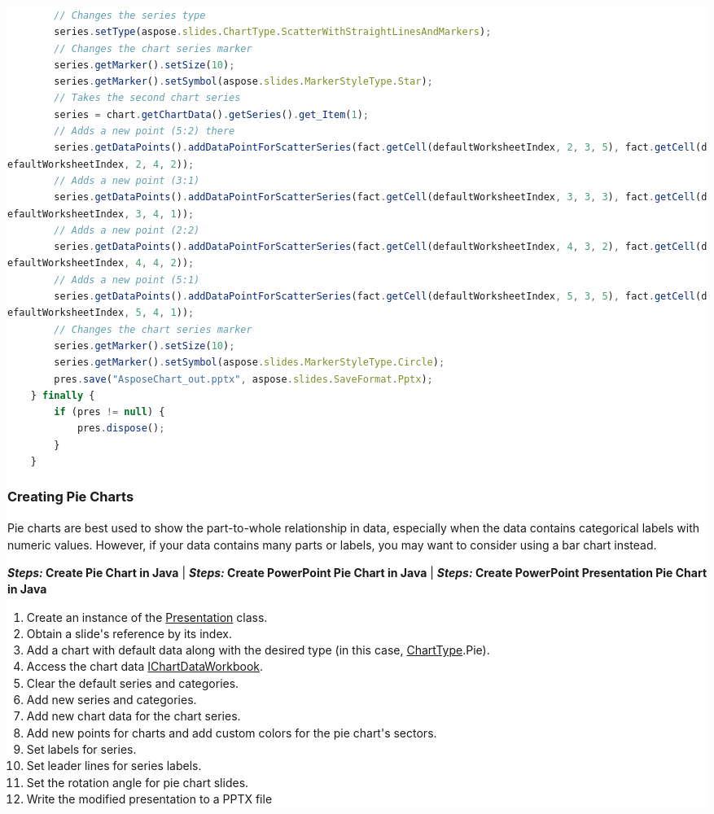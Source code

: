 ```javascript
        // Changes the series type
        series.setType(aspose.slides.ChartType.ScatterWithStraightLinesAndMarkers);
        // Changes the chart series marker
        series.getMarker().setSize(10);
        series.getMarker().setSymbol(aspose.slides.MarkerStyleType.Star);
        // Takes the second chart series
        series = chart.getChartData().getSeries().get_Item(1);
        // Adds a new point (5:2) there
        series.getDataPoints().addDataPointForScatterSeries(fact.getCell(defaultWorksheetIndex, 2, 3, 5), fact.getCell(defaultWorksheetIndex, 2, 4, 2));
        // Adds a new point (3:1)
        series.getDataPoints().addDataPointForScatterSeries(fact.getCell(defaultWorksheetIndex, 3, 3, 3), fact.getCell(defaultWorksheetIndex, 3, 4, 1));
        // Adds a new point (2:2)
        series.getDataPoints().addDataPointForScatterSeries(fact.getCell(defaultWorksheetIndex, 4, 3, 2), fact.getCell(defaultWorksheetIndex, 4, 4, 2));
        // Adds a new point (5:1)
        series.getDataPoints().addDataPointForScatterSeries(fact.getCell(defaultWorksheetIndex, 5, 3, 5), fact.getCell(defaultWorksheetIndex, 5, 4, 1));
        // Changes the chart series marker
        series.getMarker().setSize(10);
        series.getMarker().setSymbol(aspose.slides.MarkerStyleType.Circle);
        pres.save("AsposeChart_out.pptx", aspose.slides.SaveFormat.Pptx);
    } finally {
        if (pres != null) {
            pres.dispose();
        }
    }
```

### **Creating Pie Charts**

Pie charts are best used to show the part-to-whole relationship in data, especially when the data contains categorical labels with numeric values. However, if your data contains many parts or labels, you may want to consider using a bar chart instead.

<a name="java-create-pie-chart" id="java-create-pie-chart"><strong><em>Steps:</em> Create Pie Chart in Java</strong></a> |
<a name="java-create-powerpoint-pie-chart" id="java-create-powerpoint-pie-chart"><strong><em>Steps:</em> Create PowerPoint Pie Chart in Java</strong></a> |
<a name="java-create-powerpoint-presentation-pie-chart" id="java-create-powerpoint-presentation-pie-chart"><strong><em>Steps:</em> Create PowerPoint Presentation Pie Chart in Java</strong></a>

1. Create an instance of the [Presentation](https://reference.aspose.com/slides/nodejs-java/aspose.slides/Presentation) class.
2. Obtain a slide's reference by its index.
3. Add a chart with default data along with the desired type (in this case, [ChartType](https://reference.aspose.com/slides/nodejs-java/aspose.slides/ChartType).Pie).
4. Access the chart data [IChartDataWorkbook](https://reference.aspose.com/slides/nodejs-java/aspose.slides/IChartDataWorkbook).
5. Clear the default series and categories.
6. Add new series and categories.
7. Add new chart data for the chart series.
8. Add new points for charts and add custom colors for the pie chart's sectors.
9. Set labels for series.
10. Set leader lines for series labels.
11. Set the rotation angle for pie chart slides.
12. Write the modified presentation to a PPTX file
